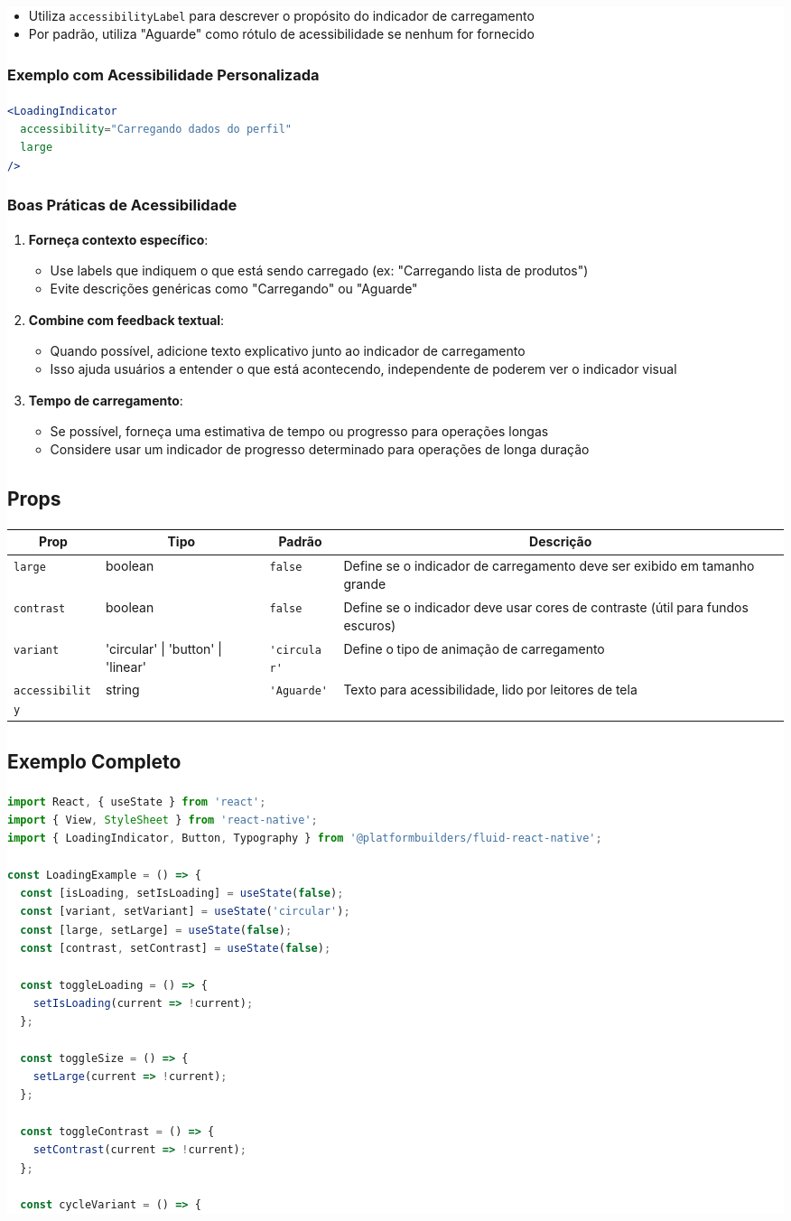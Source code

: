 - Utiliza `accessibilityLabel` para descrever o propósito do indicador de carregamento
- Por padrão, utiliza "Aguarde" como rótulo de acessibilidade se nenhum for fornecido

### Exemplo com Acessibilidade Personalizada

```jsx
<LoadingIndicator 
  accessibility="Carregando dados do perfil"
  large
/>
```

### Boas Práticas de Acessibilidade

1. **Forneça contexto específico**:
   - Use labels que indiquem o que está sendo carregado (ex: "Carregando lista de produtos")
   - Evite descrições genéricas como "Carregando" ou "Aguarde"

2. **Combine com feedback textual**:
   - Quando possível, adicione texto explicativo junto ao indicador de carregamento
   - Isso ajuda usuários a entender o que está acontecendo, independente de poderem ver o indicador visual

3. **Tempo de carregamento**:
   - Se possível, forneça uma estimativa de tempo ou progresso para operações longas
   - Considere usar um indicador de progresso determinado para operações de longa duração

## Props

| Prop | Tipo | Padrão | Descrição |
|------|------|--------|-----------|
| `large` | boolean | `false` | Define se o indicador de carregamento deve ser exibido em tamanho grande |
| `contrast` | boolean | `false` | Define se o indicador deve usar cores de contraste (útil para fundos escuros) |
| `variant` | 'circular' \| 'button' \| 'linear' | `'circular'` | Define o tipo de animação de carregamento |
| `accessibility` | string | `'Aguarde'` | Texto para acessibilidade, lido por leitores de tela |

## Exemplo Completo

```jsx
import React, { useState } from 'react';
import { View, StyleSheet } from 'react-native';
import { LoadingIndicator, Button, Typography } from '@platformbuilders/fluid-react-native';

const LoadingExample = () => {
  const [isLoading, setIsLoading] = useState(false);
  const [variant, setVariant] = useState('circular');
  const [large, setLarge] = useState(false);
  const [contrast, setContrast] = useState(false);
  
  const toggleLoading = () => {
    setIsLoading(current => !current);
  };
  
  const toggleSize = () => {
    setLarge(current => !current);
  };
  
  const toggleContrast = () => {
    setContrast(current => !current);
  };
  
  const cycleVariant = () => {
```